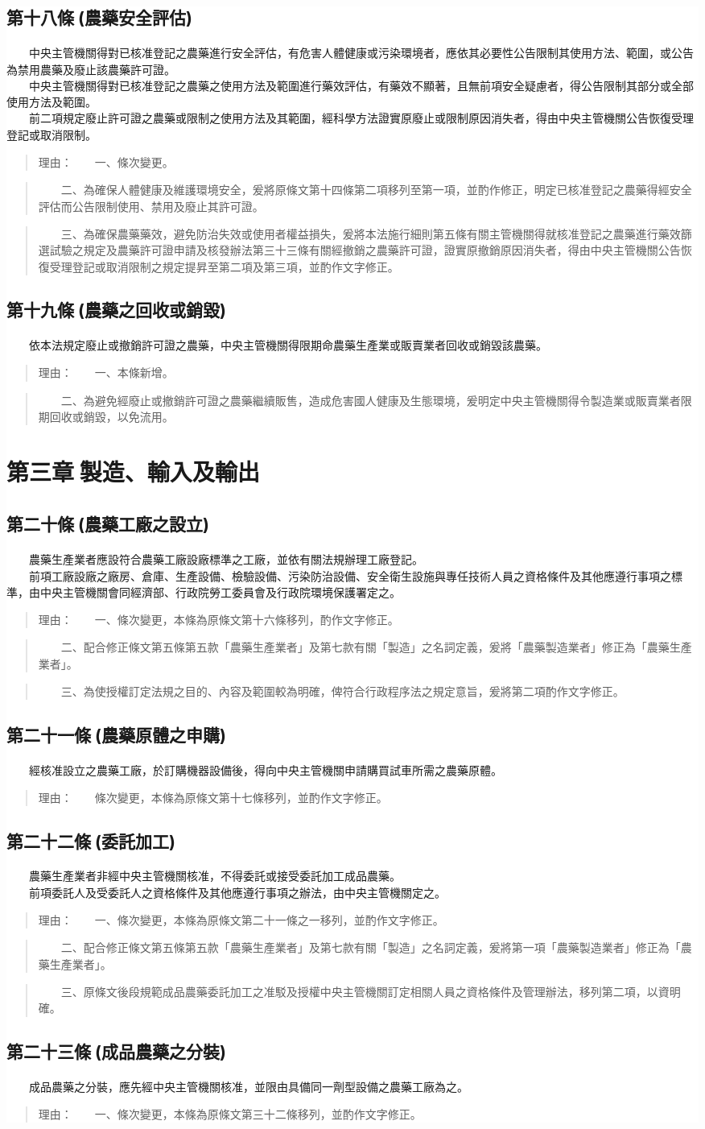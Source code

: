 第十八條 (農藥安全評估)
-----------------------
　　中央主管機關得對已核准登記之農藥進行安全評估，有危害人體健康或污染環境者，應依其必要性公告限制其使用方法、範圍，或公告為禁用農藥及廢止該農藥許可證。  
　　中央主管機關得對已核准登記之農藥之使用方法及範圍進行藥效評估，有藥效不顯著，且無前項安全疑慮者，得公告限制其部分或全部使用方法及範圍。  
　　前二項規定廢止許可證之農藥或限制之使用方法及其範圍，經科學方法證實原廢止或限制原因消失者，得由中央主管機關公告恢復受理登記或取消限制。  
> 理由：　　一、條次變更。

> 　　二、為確保人體健康及維護環境安全，爰將原條文第十四條第二項移列至第一項，並酌作修正，明定已核准登記之農藥得經安全評估而公告限制使用、禁用及廢止其許可證。

> 　　三、為確保農藥藥效，避免防治失效或使用者權益損失，爰將本法施行細則第五條有關主管機關得就核准登記之農藥進行藥效篩選試驗之規定及農藥許可證申請及核發辦法第三十三條有關經撤銷之農藥許可證，證實原撤銷原因消失者，得由中央主管機關公告恢復受理登記或取消限制之規定提昇至第二項及第三項，並酌作文字修正。



第十九條 (農藥之回收或銷毀)
---------------------------
　　依本法規定廢止或撤銷許可證之農藥，中央主管機關得限期命農藥生產業或販賣業者回收或銷毀該農藥。  
> 理由：　　一、本條新增。

> 　　二、為避免經廢止或撤銷許可證之農藥繼續販售，造成危害國人健康及生態環境，爰明定中央主管機關得令製造業或販賣業者限期回收或銷毀，以免流用。



第三章  製造、輸入及輸出
========================
第二十條 (農藥工廠之設立)
-------------------------
　　農藥生產業者應設符合農藥工廠設廠標準之工廠，並依有關法規辦理工廠登記。  
　　前項工廠設廠之廠房、倉庫、生產設備、檢驗設備、污染防治設備、安全衛生設施與專任技術人員之資格條件及其他應遵行事項之標準，由中央主管機關會同經濟部、行政院勞工委員會及行政院環境保護署定之。  
> 理由：　　一、條次變更，本條為原條文第十六條移列，酌作文字修正。

> 　　二、配合修正條文第五條第五款「農藥生產業者」及第七款有關「製造」之名詞定義，爰將「農藥製造業者」修正為「農藥生產業者」。

> 　　三、為使授權訂定法規之目的、內容及範圍較為明確，俾符合行政程序法之規定意旨，爰將第二項酌作文字修正。



第二十一條 (農藥原體之申購)
---------------------------
　　經核准設立之農藥工廠，於訂購機器設備後，得向中央主管機關申請購買試車所需之農藥原體。  
> 理由：　　條次變更，本條為原條文第十七條移列，並酌作文字修正。



第二十二條 (委託加工)
---------------------
　　農藥生產業者非經中央主管機關核准，不得委託或接受委託加工成品農藥。  
　　前項委託人及受委託人之資格條件及其他應遵行事項之辦法，由中央主管機關定之。  
> 理由：　　一、條次變更，本條為原條文第二十一條之一移列，並酌作文字修正。

> 　　二、配合修正條文第五條第五款「農藥生產業者」及第七款有關「製造」之名詞定義，爰將第一項「農藥製造業者」修正為「農藥生產業者」。

> 　　三、原條文後段規範成品農藥委託加工之准駁及授權中央主管機關訂定相關人員之資格條件及管理辦法，移列第二項，以資明確。



第二十三條 (成品農藥之分裝)
---------------------------
　　成品農藥之分裝，應先經中央主管機關核准，並限由具備同一劑型設備之農藥工廠為之。  
> 理由：　　一、條次變更，本條為原條文第三十二條移列，並酌作文字修正。
